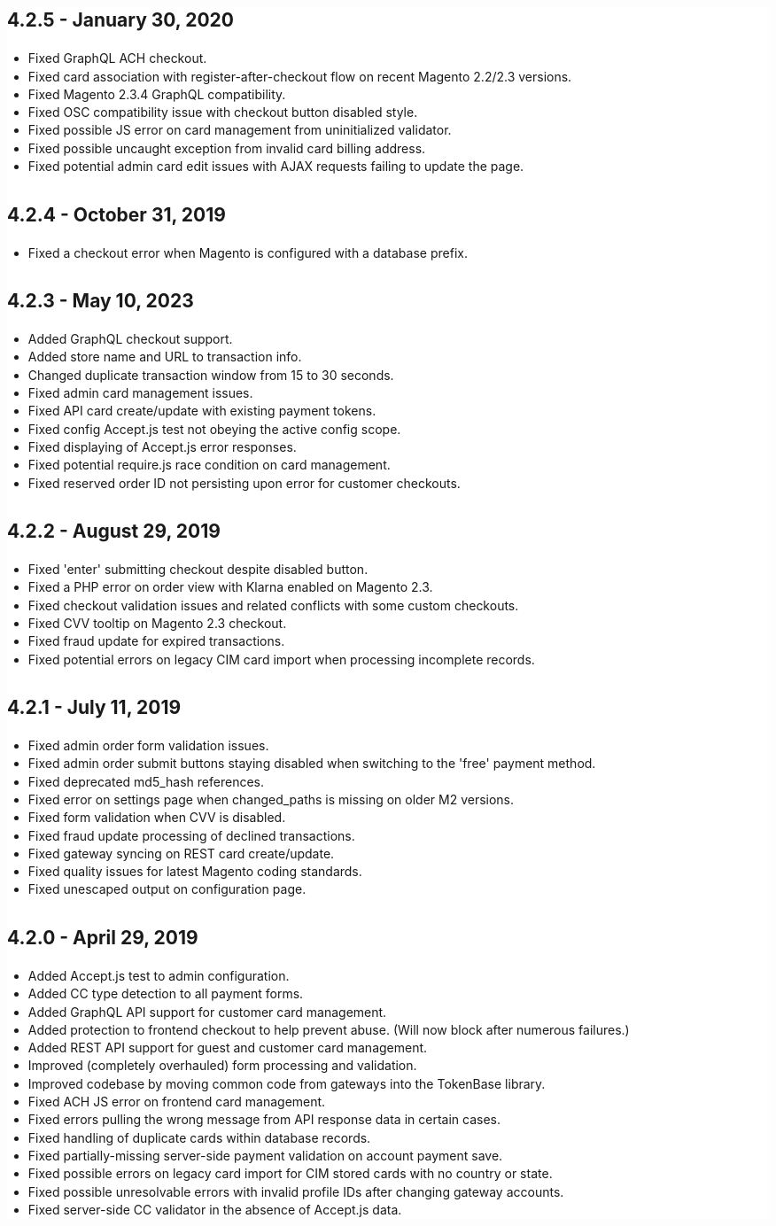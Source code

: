 ## 4.2.5 - January 30, 2020
- Fixed GraphQL ACH checkout.
- Fixed card association with register-after-checkout flow on recent Magento 2.2/2.3 versions.
- Fixed Magento 2.3.4 GraphQL compatibility.
- Fixed OSC compatibility issue with checkout button disabled style.
- Fixed possible JS error on card management from uninitialized validator.
- Fixed possible uncaught exception from invalid card billing address.
- Fixed potential admin card edit issues with AJAX requests failing to update the page.

## 4.2.4 - October 31, 2019
- Fixed a checkout error when Magento is configured with a database prefix.

## 4.2.3 - May 10, 2023
- Added GraphQL checkout support.
- Added store name and URL to transaction info.
- Changed duplicate transaction window from 15 to 30 seconds.
- Fixed admin card management issues.
- Fixed API card create/update with existing payment tokens.
- Fixed config Accept.js test not obeying the active config scope.
- Fixed displaying of Accept.js error responses.
- Fixed potential require.js race condition on card management.
- Fixed reserved order ID not persisting upon error for customer checkouts.

## 4.2.2 - August 29, 2019
- Fixed 'enter' submitting checkout despite disabled button.
- Fixed a PHP error on order view with Klarna enabled on Magento 2.3.
- Fixed checkout validation issues and related conflicts with some custom checkouts.
- Fixed CVV tooltip on Magento 2.3 checkout.
- Fixed fraud update for expired transactions.
- Fixed potential errors on legacy CIM card import when processing incomplete records.

## 4.2.1 - July 11, 2019
- Fixed admin order form validation issues.
- Fixed admin order submit buttons staying disabled when switching to the 'free' payment method.
- Fixed deprecated md5_hash references.
- Fixed error on settings page when changed_paths is missing on older M2 versions.
- Fixed form validation when CVV is disabled.
- Fixed fraud update processing of declined transactions.
- Fixed gateway syncing on REST card create/update.
- Fixed quality issues for latest Magento coding standards.
- Fixed unescaped output on configuration page.

## 4.2.0 - April 29, 2019
- Added Accept.js test to admin configuration.
- Added CC type detection to all payment forms.
- Added GraphQL API support for customer card management.
- Added protection to frontend checkout to help prevent abuse. (Will now block after numerous failures.)
- Added REST API support for guest and customer card management.
- Improved (completely overhauled) form processing and validation.
- Improved codebase by moving common code from gateways into the TokenBase library.
- Fixed ACH JS error on frontend card management.
- Fixed errors pulling the wrong message from API response data in certain cases.
- Fixed handling of duplicate cards within database records.
- Fixed partially-missing server-side payment validation on account payment save.
- Fixed possible errors on legacy card import for CIM stored cards with no country or state.
- Fixed possible unresolvable errors with invalid profile IDs after changing gateway accounts.
- Fixed server-side CC validator in the absence of Accept.js data.
